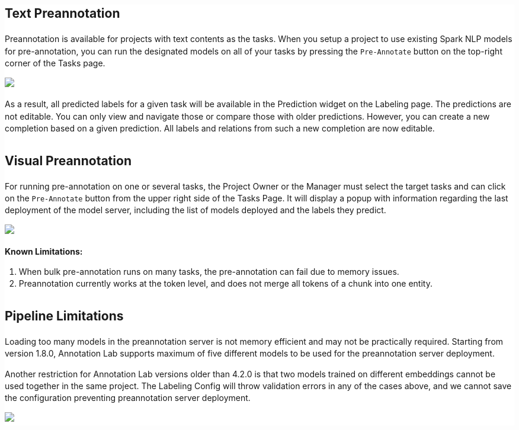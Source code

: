 ## Text Preannotation

Preannotation is available for projects with text contents as the tasks. When you setup a project to use existing Spark NLP models for pre-annotation, you can run the designated models on all of your tasks by pressing the `Pre-Annotate` button on the top-right corner of the <es>Tasks</es> page.

<img class="image image__shadow" src="/assets/images/annotation_lab/4.1.0/text_preannotation.png" style="width:100%;"/>

As a result, all predicted labels for a given task will be available in the <es>Prediction</es> widget on the Labeling page. The predictions are not editable. You can only view and navigate those or compare those with older predictions. However, you can create a new completion based on a given prediction. All labels and relations from such a new completion are now editable.

## Visual Preannotation

For running pre-annotation on one or several tasks, the <es>Project Owner</es> or the <es>Manager</es> must select the target tasks and can click on the `Pre-Annotate` button from the upper right side of the <es>Tasks</es> Page. It will display a popup with information regarding the last deployment of the model server, including the list of models deployed and the labels they predict.

<img class="image image__shadow" src="/assets/images/annotation_lab/4.1.0/visual_ner_preannotation.gif" style="width:100%;"/>

**Known Limitations:**

1. When bulk pre-annotation runs on many tasks, the pre-annotation can fail due to memory issues.
2. Preannotation currently works at the token level, and does not merge all tokens of a chunk into one entity.

## Pipeline Limitations

Loading too many models in the preannotation server is not memory efficient and may not be practically required. Starting from version <bl>1.8.0</bl>, Annotation Lab supports maximum of five different models to be used for the preannotation server deployment.

Another restriction for Annotation Lab versions older than 4.2.0 is that two models trained on different embeddings cannot be used together in the same project. The Labeling Config will throw validation errors in any of the cases above, and we cannot save the configuration preventing preannotation server deployment.

<img class="image image__shadow" src="/assets/images/annotation_lab/4.1.0/5_models.png" style="width:100%;"/>
